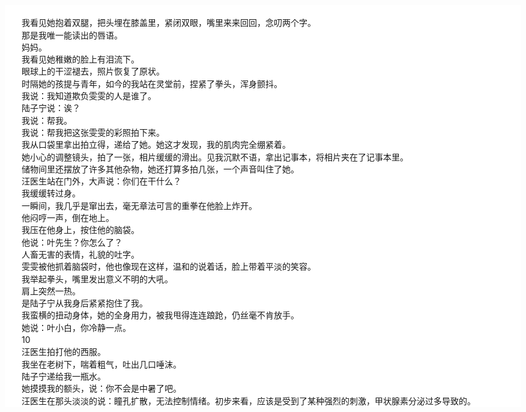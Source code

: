 <br>   
&emsp;&emsp;我看见她抱着双腿，把头埋在膝盖里，紧闭双眼，嘴里来来回回，念叨两个字。  
<br>   
&emsp;&emsp;那是我唯一能读出的唇语。  
<br>   
&emsp;&emsp;妈妈。  
<br>   
&emsp;&emsp;我看见她稚嫩的脸上有泪流下。  
<br>   
&emsp;&emsp;眼球上的干涩褪去，照片恢复了原状。  
<br>   
&emsp;&emsp;时隔她的孩提与青年，如今的我站在灵堂前，捏紧了拳头，浑身颤抖。  
<br>   
&emsp;&emsp;我说：我知道欺负雯雯的人是谁了。  
<br>   
&emsp;&emsp;陆子宁说：诶？  
<br>   
&emsp;&emsp;我说：帮我。  
<br>   
&emsp;&emsp;我说：帮我把这张雯雯的彩照拍下来。  
<br>   
&emsp;&emsp;我从口袋里拿出拍立得，递给了她。她这才发现，我的肌肉完全绷紧着。  
<br>   
&emsp;&emsp;她小心的调整镜头，拍了一张，相片缓缓的滑出。见我沉默不语，拿出记事本，将相片夹在了记事本里。  
<br>   
&emsp;&emsp;储物间里还摆放了许多其他杂物，她还打算多拍几张，一个声音叫住了她。  
<br>   
&emsp;&emsp;汪医生站在门外，大声说：你们在干什么？  
<br>   
&emsp;&emsp;我缓缓转过身。  
<br>   
&emsp;&emsp;一瞬间，我几乎是窜出去，毫无章法可言的重拳在他脸上炸开。  
<br>   
&emsp;&emsp;他闷哼一声，倒在地上。  
<br>   
&emsp;&emsp;我压在他身上，按住他的脑袋。  
<br>   
&emsp;&emsp;他说：叶先生？你怎么了？  
<br>   
&emsp;&emsp;人畜无害的表情，礼貌的吐字。  
<br>   
&emsp;&emsp;雯雯被他抓着脑袋时，他也像现在这样，温和的说着话，脸上带着平淡的笑容。  
<br>   
&emsp;&emsp;我举起拳头，嘴里发出意义不明的大吼。  
<br>   
&emsp;&emsp;肩上突然一热。  
<br>   
&emsp;&emsp;是陆子宁从我身后紧紧抱住了我。  
<br>   
&emsp;&emsp;我蛮横的扭动身体，她的全身用力，被我甩得连连踉跄，仍丝毫不肯放手。  
<br>   
&emsp;&emsp;她说：叶小白，你冷静一点。  
<br>   
&emsp;&emsp;10  
<br>   
&emsp;&emsp;汪医生拍打他的西服。  
<br>   
&emsp;&emsp;我坐在老树下，喘着粗气，吐出几口唾沫。  
<br>   
&emsp;&emsp;陆子宁递给我一瓶水。  
<br>   
&emsp;&emsp;她摸摸我的额头，说：你不会是中暑了吧。  
<br>   
&emsp;&emsp;汪医生在那头淡淡的说：瞳孔扩散，无法控制情绪。初步来看，应该是受到了某种强烈的刺激，甲状腺素分泌过多导致的。  